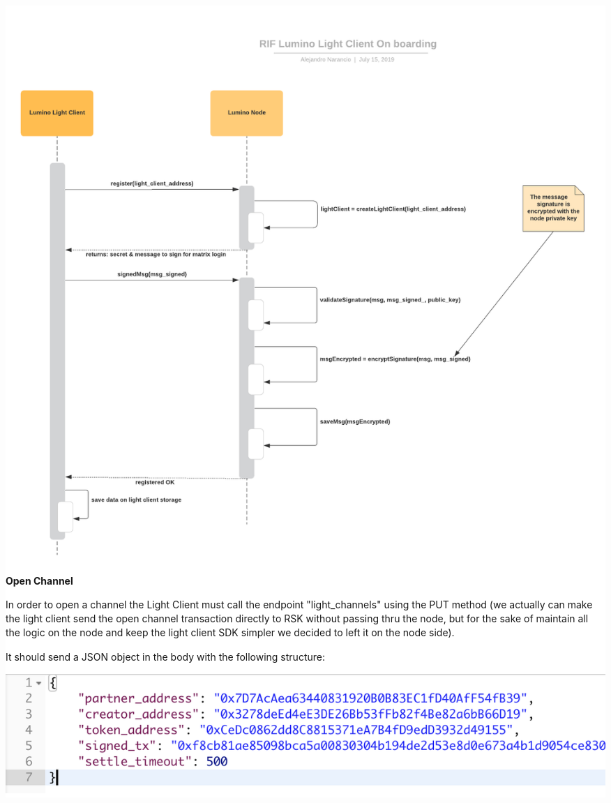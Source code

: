 <div align="center"><img width="100%" src="/assets/img/lumino/lumino-client-onboarding.png" alt=""/></div>

**Open Channel**

In order to open a channel the Light Client must call the endpoint &quot;light\_channels&quot; using the PUT method (we actually can make the light client send the open channel transaction directly to RSK without passing thru the node, but for the sake of maintain all the logic on the node and keep the light client SDK simpler we decided to left it on the node side).

It should send a JSON object in the body with the following structure:

<div align="center"><img width="100%" src="/assets/img/lumino/lumino-open-channel.png" alt=""/></div>
